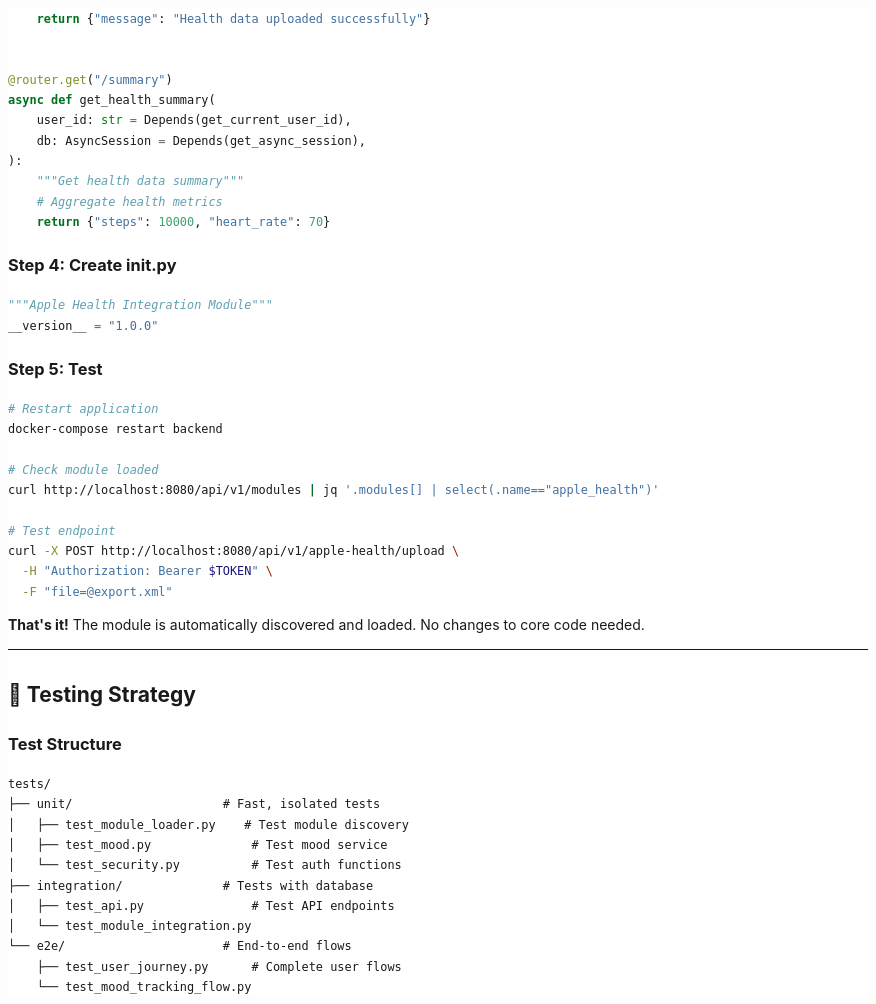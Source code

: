 ```python
    return {"message": "Health data uploaded successfully"}


@router.get("/summary")
async def get_health_summary(
    user_id: str = Depends(get_current_user_id),
    db: AsyncSession = Depends(get_async_session),
):
    """Get health data summary"""
    # Aggregate health metrics
    return {"steps": 10000, "heart_rate": 70}
```

### Step 4: Create __init__.py

```python
"""Apple Health Integration Module"""
__version__ = "1.0.0"
```

### Step 5: Test

```bash
# Restart application
docker-compose restart backend

# Check module loaded
curl http://localhost:8080/api/v1/modules | jq '.modules[] | select(.name=="apple_health")'

# Test endpoint
curl -X POST http://localhost:8080/api/v1/apple-health/upload \
  -H "Authorization: Bearer $TOKEN" \
  -F "file=@export.xml"
```

**That's it!** The module is automatically discovered and loaded. No changes to core code needed.

---

## 🧪 Testing Strategy

### Test Structure

```
tests/
├── unit/                     # Fast, isolated tests
│   ├── test_module_loader.py    # Test module discovery
│   ├── test_mood.py              # Test mood service
│   └── test_security.py          # Test auth functions
├── integration/              # Tests with database
│   ├── test_api.py               # Test API endpoints
│   └── test_module_integration.py
└── e2e/                      # End-to-end flows
    ├── test_user_journey.py      # Complete user flows
    └── test_mood_tracking_flow.py
```
